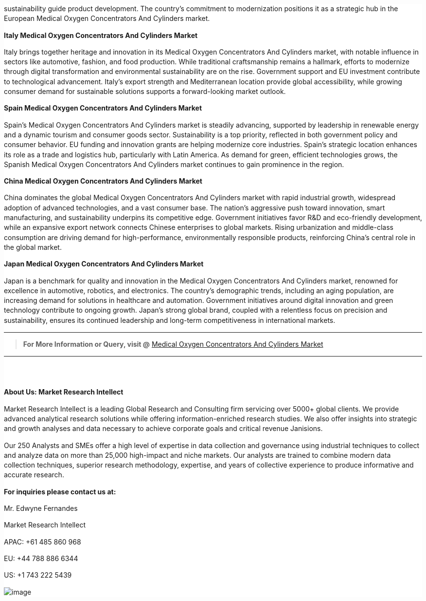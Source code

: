 sustainability guide product development. The country&rsquo;s commitment to modernization positions it as a strategic hub in the European Medical Oxygen Concentrators And Cylinders market.</p><p class="" data-start="3840" data-end="4422"><strong data-start="3840" data-end="3861">Italy Medical Oxygen Concentrators And Cylinders Market</strong></p><p class="" data-start="3840" data-end="4422">Italy brings together heritage and innovation in its Medical Oxygen Concentrators And Cylinders market, with notable influence in sectors like automotive, fashion, and food production. While traditional craftsmanship remains a hallmark, efforts to modernize through digital transformation and environmental sustainability are on the rise. Government support and EU investment contribute to technological advancement. Italy&rsquo;s export strength and Mediterranean location provide global accessibility, while growing consumer demand for sustainable solutions supports a forward-looking market outlook.</p><p class="" data-start="4424" data-end="4975"><strong data-start="4424" data-end="4445">Spain Medical Oxygen Concentrators And Cylinders Market</strong></p><p class="" data-start="4424" data-end="4975">Spain&rsquo;s Medical Oxygen Concentrators And Cylinders market is steadily advancing, supported by leadership in renewable energy and a dynamic tourism and consumer goods sector. Sustainability is a top priority, reflected in both government policy and consumer behavior. EU funding and innovation grants are helping modernize core industries. Spain&rsquo;s strategic location enhances its role as a trade and logistics hub, particularly with Latin America. As demand for green, efficient technologies grows, the Spanish Medical Oxygen Concentrators And Cylinders market continues to gain prominence in the region.</p><p class="" data-start="4977" data-end="5589"><strong data-start="4977" data-end="4998">China Medical Oxygen Concentrators And Cylinders Market</strong></p><p class="" data-start="4977" data-end="5589">China dominates the global Medical Oxygen Concentrators And Cylinders market with rapid industrial growth, widespread adoption of advanced technologies, and a vast consumer base. The nation&rsquo;s aggressive push toward innovation, smart manufacturing, and sustainability underpins its competitive edge. Government initiatives favor R&amp;D and eco-friendly development, while an expansive export network connects Chinese enterprises to global markets. Rising urbanization and middle-class consumption are driving demand for high-performance, environmentally responsible products, reinforcing China&rsquo;s central role in the global market.</p><p class="" data-start="5591" data-end="6162"><strong data-start="5591" data-end="5612">Japan Medical Oxygen Concentrators And Cylinders Market</strong></p><p class="" data-start="5591" data-end="6162">Japan is a benchmark for quality and innovation in the Medical Oxygen Concentrators And Cylinders market, renowned for excellence in automotive, robotics, and electronics. The country&rsquo;s demographic trends, including an aging population, are increasing demand for solutions in healthcare and automation. Government initiatives around digital innovation and green technology contribute to ongoing growth. Japan&rsquo;s strong global brand, coupled with a relentless focus on precision and sustainability, ensures its continued leadership and long-term competitiveness in international markets.</p><hr /><blockquote><p><span class="font-[700]"><strong>For More Information or Query, visit&nbsp;@</strong>&nbsp;</span><span class="font-[700]"><a href="https://www.marketresearchintellect.com/product/global-medical-oxygen-concentrators-and-cylinders-market/?utm_source=Linkedin&utm_medium=019" target="_blank" data-tracking-control-name="article-ssr-frontend-pulse_little-text-block" data-tracking-will-navigate="" data-test-link="">Medical Oxygen Concentrators And Cylinders Market</a></span></p></blockquote><hr /><h3>&nbsp;</h3><p><strong><span class="font-[700]">About Us: Market Research Intellect</span></strong></p><p><span class="">Market Research Intellect is a leading Global Research and Consulting firm servicing over 5000+ global clients. We provide advanced analytical research solutions while offering information-enriched research studies.&nbsp;</span>We also offer insights into strategic and growth analyses and data necessary to achieve corporate goals and critical revenue Janisions.</p><p><span class="">Our 250 Analysts and SMEs offer a high level of expertise in data collection and governance using industrial techniques to collect and analyze data on more than 25,000 high-impact and niche markets. Our analysts are trained to combine modern data collection techniques, superior research methodology, expertise, and years of collective experience to produce informative and accurate research.</span></p><p><strong>For inquiries please contact us at:</strong></p><p>Mr. Edwyne Fernandes</p><p>Market Research Intellect</p><p>APAC: +61 485 860 968</p><p>EU: +44 788 886 6344</p><p>US: +1 743 222 5439</p>
![image](https://github.com/user-attachments/assets/fc57412b-57a1-41a4-b50d-ddd8141779d2)

